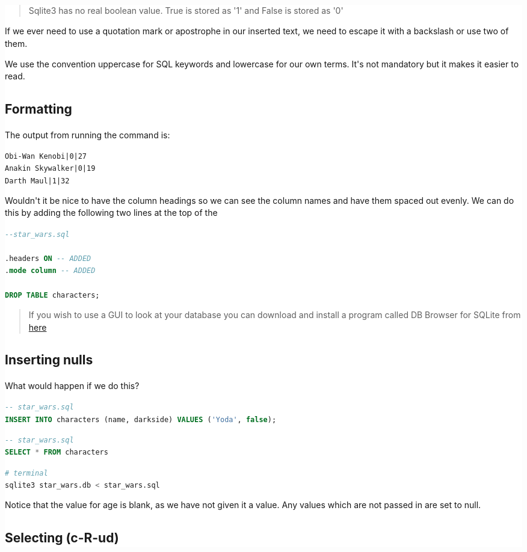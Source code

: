 > Sqlite3 has no real boolean value. True is stored as '1' and False is stored as '0'

If we ever need to use a quotation mark or apostrophe in our inserted text, we need to escape it with a backslash or use two of them.

We use the convention uppercase for SQL keywords and lowercase for our own terms. It's not mandatory but it makes it easier to read.

## Formatting

The output from running the command is:

```
Obi-Wan Kenobi|0|27
Anakin Skywalker|0|19
Darth Maul|1|32
```

Wouldn't it be nice to have the column headings so we can see the column names and have them spaced out evenly. We can do this by adding the following two lines at the top of the

```sql
--star_wars.sql

.headers ON -- ADDED
.mode column -- ADDED

DROP TABLE characters;
```

> If you wish to use a GUI to look at your database you can download and install a program called DB Browser for SQLite from [here](https://sqlitebrowser.org/dl/)

## Inserting nulls

What would happen if we do this?

```sql
-- star_wars.sql
INSERT INTO characters (name, darkside) VALUES ('Yoda', false);
```

```sql
-- star_wars.sql
SELECT * FROM characters
```

```bash
# terminal
sqlite3 star_wars.db < star_wars.sql
```

Notice that the value for age is blank, as we have not given it a value. Any values which are not passed in are set to null.

## Selecting (c-R-ud)
